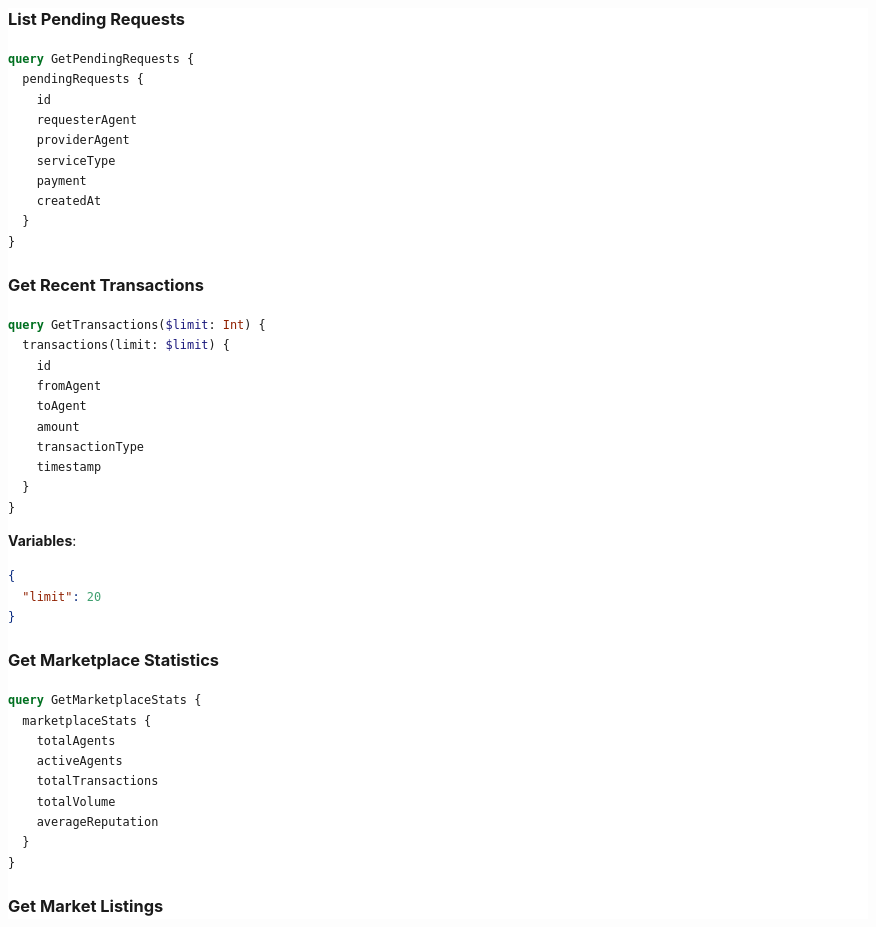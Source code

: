 ### List Pending Requests

```graphql
query GetPendingRequests {
  pendingRequests {
    id
    requesterAgent
    providerAgent
    serviceType
    payment
    createdAt
  }
}
```

### Get Recent Transactions

```graphql
query GetTransactions($limit: Int) {
  transactions(limit: $limit) {
    id
    fromAgent
    toAgent
    amount
    transactionType
    timestamp
  }
}
```

**Variables**:
```json
{
  "limit": 20
}
```

### Get Marketplace Statistics

```graphql
query GetMarketplaceStats {
  marketplaceStats {
    totalAgents
    activeAgents
    totalTransactions
    totalVolume
    averageReputation
  }
}
```

### Get Market Listings
